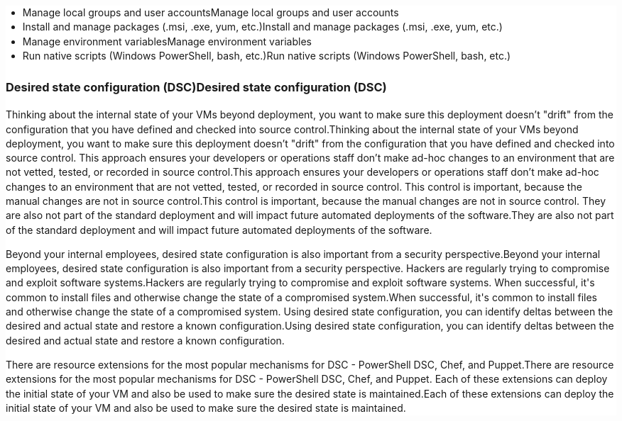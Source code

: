 * <span data-ttu-id="2d887-187">Manage local groups and user accounts</span><span class="sxs-lookup"><span data-stu-id="2d887-187">Manage local groups and user accounts</span></span>
* <span data-ttu-id="2d887-188">Install and manage packages (.msi, .exe, yum, etc.)</span><span class="sxs-lookup"><span data-stu-id="2d887-188">Install and manage packages (.msi, .exe, yum, etc.)</span></span>
* <span data-ttu-id="2d887-189">Manage environment variables</span><span class="sxs-lookup"><span data-stu-id="2d887-189">Manage environment variables</span></span>
* <span data-ttu-id="2d887-190">Run native scripts (Windows PowerShell, bash, etc.)</span><span class="sxs-lookup"><span data-stu-id="2d887-190">Run native scripts (Windows PowerShell, bash, etc.)</span></span>

### <a name="desired-state-configuration-dsc"></a><span data-ttu-id="2d887-191">Desired state configuration (DSC)</span><span class="sxs-lookup"><span data-stu-id="2d887-191">Desired state configuration (DSC)</span></span>
<span data-ttu-id="2d887-192">Thinking about the internal state of your VMs beyond deployment, you want to make sure this deployment doesn’t "drift" from the configuration that you have defined and checked into source control.</span><span class="sxs-lookup"><span data-stu-id="2d887-192">Thinking about the internal state of your VMs beyond deployment, you want to make sure this deployment doesn’t "drift" from the configuration that you have defined and checked into source control.</span></span> <span data-ttu-id="2d887-193">This approach ensures your developers or operations staff don’t make ad-hoc changes to an environment that are not vetted, tested, or recorded in source control.</span><span class="sxs-lookup"><span data-stu-id="2d887-193">This approach ensures your developers or operations staff don’t make ad-hoc changes to an environment that are not vetted, tested, or recorded in source control.</span></span> <span data-ttu-id="2d887-194">This control is important, because the manual changes are not in source control.</span><span class="sxs-lookup"><span data-stu-id="2d887-194">This control is important, because the manual changes are not in source control.</span></span> <span data-ttu-id="2d887-195">They are also not part of the standard deployment and will impact future automated deployments of the software.</span><span class="sxs-lookup"><span data-stu-id="2d887-195">They are also not part of the standard deployment and will impact future automated deployments of the software.</span></span>

<span data-ttu-id="2d887-196">Beyond your internal employees, desired state configuration is also important from a security perspective.</span><span class="sxs-lookup"><span data-stu-id="2d887-196">Beyond your internal employees, desired state configuration is also important from a security perspective.</span></span> <span data-ttu-id="2d887-197">Hackers are regularly trying to compromise and exploit software systems.</span><span class="sxs-lookup"><span data-stu-id="2d887-197">Hackers are regularly trying to compromise and exploit software systems.</span></span> <span data-ttu-id="2d887-198">When successful, it's common to install files and otherwise change the state of a compromised system.</span><span class="sxs-lookup"><span data-stu-id="2d887-198">When successful, it's common to install files and otherwise change the state of a compromised system.</span></span> <span data-ttu-id="2d887-199">Using desired state configuration, you can identify deltas between the desired and actual state and restore a known configuration.</span><span class="sxs-lookup"><span data-stu-id="2d887-199">Using desired state configuration, you can identify deltas between the desired and actual state and restore a known configuration.</span></span>

<span data-ttu-id="2d887-200">There are resource extensions for the most popular mechanisms for DSC - PowerShell DSC, Chef, and Puppet.</span><span class="sxs-lookup"><span data-stu-id="2d887-200">There are resource extensions for the most popular mechanisms for DSC - PowerShell DSC, Chef, and Puppet.</span></span> <span data-ttu-id="2d887-201">Each of these extensions can deploy the initial state of your VM and also be used to make sure the desired state is maintained.</span><span class="sxs-lookup"><span data-stu-id="2d887-201">Each of these extensions can deploy the initial state of your VM and also be used to make sure the desired state is maintained.</span></span>
